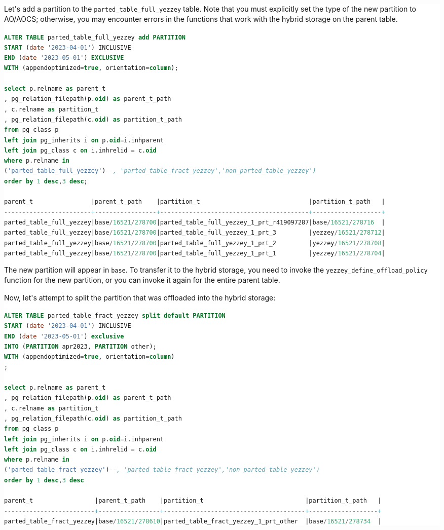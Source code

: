 Let's add a partition to the `parted_table_full_yezzey` table. Note that you must explicitly set the type of the new partition to AO/AOCS; otherwise, you may encounter errors in the functions that work with the hybrid storage on the parent table.

```sql
ALTER TABLE parted_table_full_yezzey add PARTITION 
START (date '2023-04-01') INCLUSIVE
END (date '2023-05-01') EXCLUSIVE
WITH (appendoptimized=true, orientation=column);

select p.relname as parent_t
, pg_relation_filepath(p.oid) as parent_t_path
, c.relname as partition_t
, pg_relation_filepath(c.oid) as partition_t_path
from pg_class p 
left join pg_inherits i on p.oid=i.inhparent
left join pg_class c on i.inhrelid = c.oid
where p.relname in
('parted_table_full_yezzey')--, 'parted_table_fract_yezzey','non_parted_table_yezzey')
order by 1 desc,3 desc;

parent_t                |parent_t_path    |partition_t                              |partition_t_path   |
------------------------+-----------------+-----------------------------------------+-------------------+
parted_table_full_yezzey|base/16521/278700|parted_table_full_yezzey_1_prt_r419097287|base/16521/278716  |
parted_table_full_yezzey|base/16521/278700|parted_table_full_yezzey_1_prt_3         |yezzey/16521/278712|
parted_table_full_yezzey|base/16521/278700|parted_table_full_yezzey_1_prt_2         |yezzey/16521/278708|
parted_table_full_yezzey|base/16521/278700|parted_table_full_yezzey_1_prt_1         |yezzey/16521/278704|
```

The new partition will appear in `base`. To transfer it to the hybrid storage, you need to invoke the `yezzey_define_offload_policy` function for the new partition, or you can invoke it again for the entire parent table.

Now, let's attempt to split the partition that was offloaded into the hybrid storage:

```sql
ALTER TABLE parted_table_fract_yezzey split default PARTITION 
START (date '2023-04-01') INCLUSIVE
END (date '2023-05-01') exclusive
INTO (PARTITION apr2023, PARTITION other);
WITH (appendoptimized=true, orientation=column)
;

select p.relname as parent_t
, pg_relation_filepath(p.oid) as parent_t_path
, c.relname as partition_t
, pg_relation_filepath(c.oid) as partition_t_path
from pg_class p 
left join pg_inherits i on p.oid=i.inhparent
left join pg_class c on i.inhrelid = c.oid
where p.relname in
('parted_table_fract_yezzey')--, 'parted_table_fract_yezzey','non_parted_table_yezzey')
order by 1 desc,3 desc

parent_t                 |parent_t_path    |partition_t                            |partition_t_path   |
-------------------------+-----------------+---------------------------------------+-------------------+
parted_table_fract_yezzey|base/16521/278610|parted_table_fract_yezzey_1_prt_other  |base/16521/278734  |
```